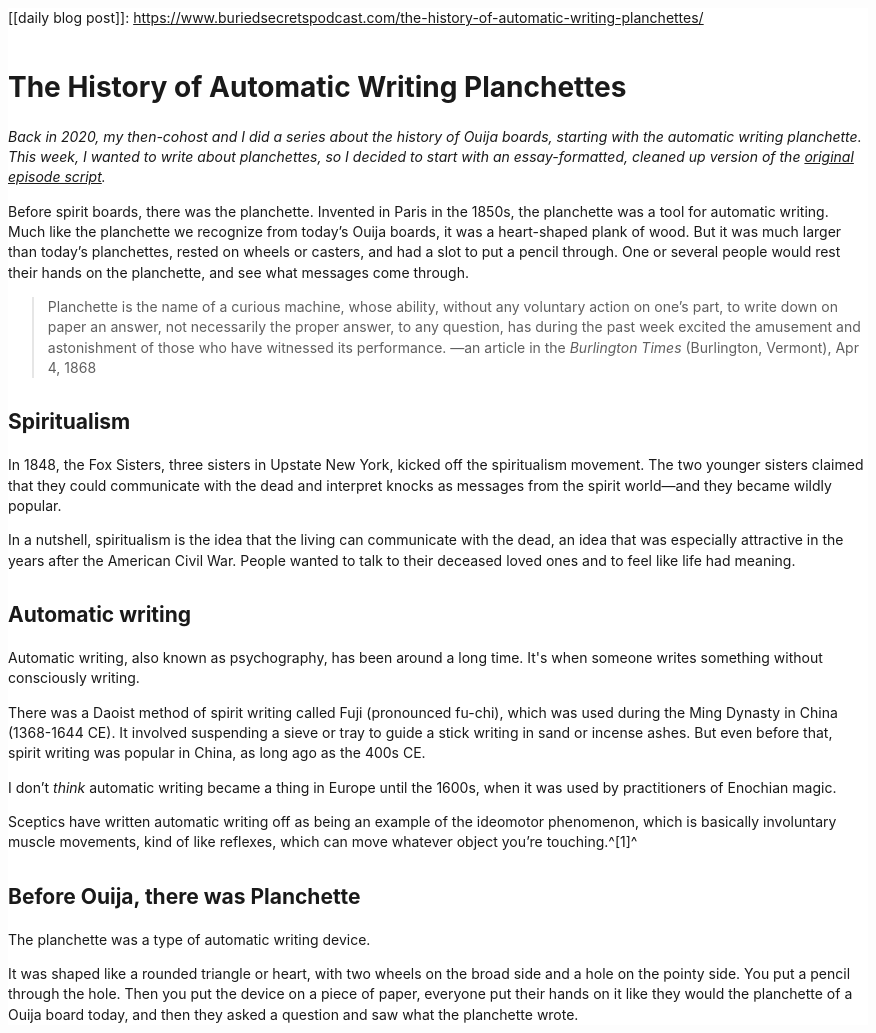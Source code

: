 [[daily blog post]]: https://www.buriedsecretspodcast.com/the-history-of-automatic-writing-planchettes/

# The History of Automatic Writing Planchettes

*Back in 2020, my then-cohost and I did a series about the history of  Ouija boards, starting with the automatic writing planchette. This week, I wanted to write about planchettes, so I decided to start with an essay-formatted, cleaned up version of the [original episode script](https://www.buriedsecretspodcast.com/ouija-board-planchette-automatic-writing/).*

Before spirit boards, there was the planchette. Invented in Paris in the 1850s, the planchette was a tool for automatic writing. Much like the planchette we recognize from today’s Ouija boards, it was a heart-shaped plank of wood. But it was much larger than today’s planchettes, rested on wheels or casters, and had a slot to put a pencil through. One or several people would rest their hands on the planchette, and see what messages come through.

> Planchette is the name of a curious machine, whose ability, without any voluntary action on one’s part, to write down on paper an answer, not necessarily the proper answer, to any question, has during the past week excited the amusement and astonishment of those who have witnessed its performance. 
> —an article in the *Burlington Times* (Burlington, Vermont),  Apr 4, 1868

## Spiritualism
In 1848, the Fox Sisters, three sisters in Upstate New York, kicked off the spiritualism movement. The two younger sisters claimed that they could communicate with the dead and interpret knocks as messages from the spirit world—and they became wildly popular.

In a nutshell, spiritualism is the idea that the living can communicate with the dead, an idea that was especially attractive in the years after the American Civil War. People wanted to talk to their deceased loved ones and to feel like life had meaning.

## Automatic writing
Automatic writing, also known as psychography, has been around a long time. It's when someone writes something without consciously writing. 

There was a Daoist method of spirit writing called Fuji (pronounced fu-chi), which was used during the Ming Dynasty in China (1368-1644 CE). It involved suspending a sieve or tray to guide a stick writing in sand or incense ashes. But even before that, spirit writing was popular in China, as long ago as the 400s CE. 

I don’t *think* automatic writing became a thing in Europe until the 1600s, when it was used by practitioners of Enochian magic.

Sceptics have written automatic writing off as being an example of the ideomotor phenomenon, which is basically involuntary muscle movements, kind of like reflexes, which can move whatever object you’re touching.^[1]^

## Before Ouija, there was Planchette
The planchette was a type of automatic writing device. 

It was shaped like a rounded triangle or heart, with two wheels on the broad side and a hole on the pointy side. You put a pencil through the hole. Then you put the device on a piece of paper, everyone put their hands on it like they would the planchette of a Ouija board today, and then they asked a question and saw what the planchette wrote.
